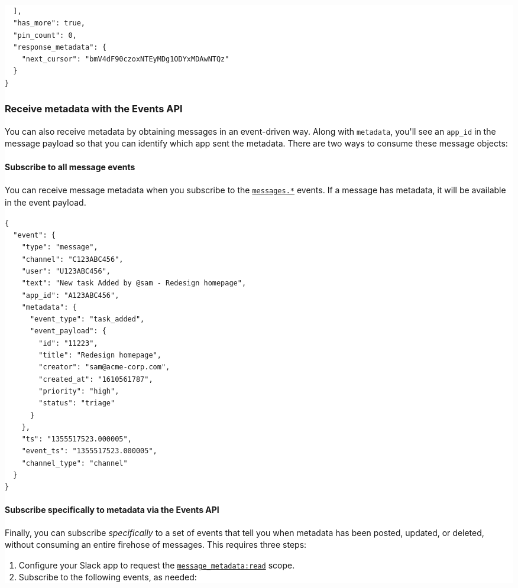 ```
  ],
  "has_more": true,
  "pin_count": 0,
  "response_metadata": {
    "next_cursor": "bmV4dF90czoxNTEyMDg1ODYxMDAwNTQz"
  }
}

```

### Receive metadata with the Events API [](https://api.slack.com/metadata/using#events)[](https://api.slack.com/metadata/using#events)
You can also receive metadata by obtaining messages in an event-driven way. Along with `metadata`, you'll see an `app_id` in the message payload so that you can identify which app sent the metadata. There are two ways to consume these message objects:
#### Subscribe to all message events [](https://api.slack.com/metadata/using#message_events)[](https://api.slack.com/metadata/using#message_events)
You can receive message metadata when you subscribe to the [`messages.*`](https://api.slack.com/events/message) events. If a message has metadata, it will be available in the event payload.
```
{
  "event": {
    "type": "message",
    "channel": "C123ABC456",
    "user": "U123ABC456",
    "text": "New task Added by @sam - Redesign homepage",
    "app_id": "A123ABC456",
    "metadata": {
      "event_type": "task_added",
      "event_payload": {
        "id": "11223",
        "title": "Redesign homepage",
        "creator": "sam@acme-corp.com",
        "created_at": "1610561787",
        "priority": "high",
        "status": "triage"
      }
    },
    "ts": "1355517523.000005",
    "event_ts": "1355517523.000005",
    "channel_type": "channel"
  }
}

```

#### Subscribe specifically to metadata via the Events API [](https://api.slack.com/metadata/using#specific_events)[](https://api.slack.com/metadata/using#specific_events)
Finally, you can subscribe _specifically_ to a set of events that tell you when metadata has been posted, updated, or deleted, without consuming an entire firehose of messages. This requires three steps:
  1. Configure your Slack app to request the [`message_metadata:read`](https://api.slack.com/scopes/message_metadata:read?generation=future) scope.
  2. Subscribe to the following events, as needed:
